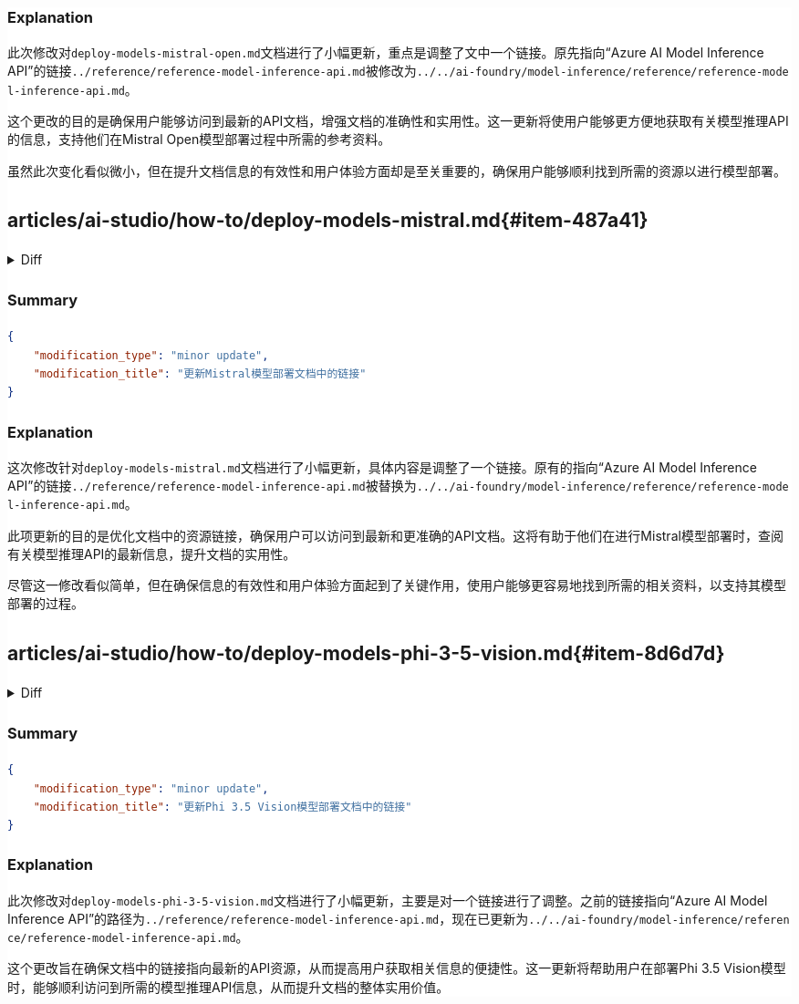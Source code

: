 ### Explanation
此次修改对`deploy-models-mistral-open.md`文档进行了小幅更新，重点是调整了文中一个链接。原先指向“Azure AI Model Inference API”的链接`../reference/reference-model-inference-api.md`被修改为`../../ai-foundry/model-inference/reference/reference-model-inference-api.md`。

这个更改的目的是确保用户能够访问到最新的API文档，增强文档的准确性和实用性。这一更新将使用户能够更方便地获取有关模型推理API的信息，支持他们在Mistral Open模型部署过程中所需的参考资料。

虽然此次变化看似微小，但在提升文档信息的有效性和用户体验方面却是至关重要的，确保用户能够顺利找到所需的资源以进行模型部署。

## articles/ai-studio/how-to/deploy-models-mistral.md{#item-487a41}

<details><summary>Diff</summary></details>

### Summary

```json
{
    "modification_type": "minor update",
    "modification_title": "更新Mistral模型部署文档中的链接"
}
```

### Explanation
这次修改针对`deploy-models-mistral.md`文档进行了小幅更新，具体内容是调整了一个链接。原有的指向“Azure AI Model Inference API”的链接`../reference/reference-model-inference-api.md`被替换为`../../ai-foundry/model-inference/reference/reference-model-inference-api.md`。

此项更新的目的是优化文档中的资源链接，确保用户可以访问到最新和更准确的API文档。这将有助于他们在进行Mistral模型部署时，查阅有关模型推理API的最新信息，提升文档的实用性。

尽管这一修改看似简单，但在确保信息的有效性和用户体验方面起到了关键作用，使用户能够更容易地找到所需的相关资料，以支持其模型部署的过程。

## articles/ai-studio/how-to/deploy-models-phi-3-5-vision.md{#item-8d6d7d}

<details><summary>Diff</summary></details>

### Summary

```json
{
    "modification_type": "minor update",
    "modification_title": "更新Phi 3.5 Vision模型部署文档中的链接"
}
```

### Explanation
此次修改对`deploy-models-phi-3-5-vision.md`文档进行了小幅更新，主要是对一个链接进行了调整。之前的链接指向“Azure AI Model Inference API”的路径为`../reference/reference-model-inference-api.md`，现在已更新为`../../ai-foundry/model-inference/reference/reference-model-inference-api.md`。

这个更改旨在确保文档中的链接指向最新的API资源，从而提高用户获取相关信息的便捷性。这一更新将帮助用户在部署Phi 3.5 Vision模型时，能够顺利访问到所需的模型推理API信息，从而提升文档的整体实用价值。

